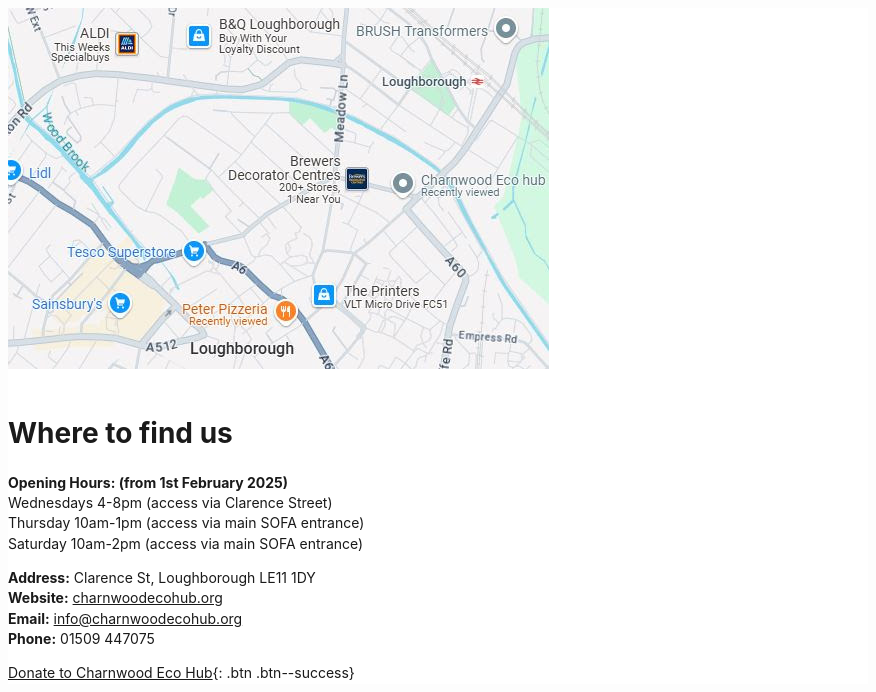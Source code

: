 


![Where to find us](/assets/img/where-to-find-us.jpg)

# Where to find us

**Opening Hours: (from 1st February 2025)**<br/>
Wednesdays 4-8pm (access via Clarence Street)<br/>
Thursday 10am-1pm (access via main SOFA entrance)<br/>
Saturday 10am-2pm (access via main SOFA entrance)<br/>

**Address:** Clarence St, Loughborough LE11 1DY<br/>
**Website:** [charnwoodecohub.org](https://charnwoodecohub.org)<br/>
**Email:** [info@charnwoodecohub.org](mailto:info@charnwoodecohub.org)<br/>
**Phone:** 01509 447075


[Donate to Charnwood Eco Hub](https://www.paypal.com/donate/?hosted_button_id=V54MWPK2EZGPY){: .btn .btn--success}

